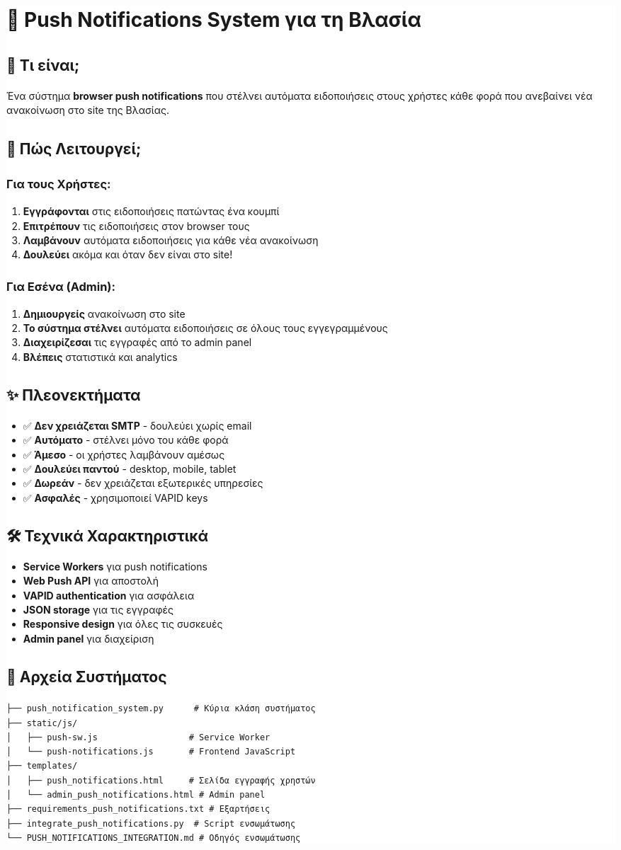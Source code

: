 # 🔔 Push Notifications System για τη Βλασία

## 📱 Τι είναι;

Ένα σύστημα **browser push notifications** που στέλνει αυτόματα ειδοποιήσεις στους χρήστες κάθε φορά που ανεβαίνει νέα ανακοίνωση στο site της Βλασίας.

## 🚀 Πώς Λειτουργεί;

### Για τους Χρήστες:
1. **Εγγράφονται** στις ειδοποιήσεις πατώντας ένα κουμπί
2. **Επιτρέπουν** τις ειδοποιήσεις στον browser τους
3. **Λαμβάνουν** αυτόματα ειδοποιήσεις για κάθε νέα ανακοίνωση
4. **Δουλεύει** ακόμα και όταν δεν είναι στο site!

### Για Εσένα (Admin):
1. **Δημιουργείς** ανακοίνωση στο site
2. **Το σύστημα στέλνει** αυτόματα ειδοποιήσεις σε όλους τους εγγεγραμμένους
3. **Διαχειρίζεσαι** τις εγγραφές από το admin panel
4. **Βλέπεις** στατιστικά και analytics

## ✨ Πλεονεκτήματα

- ✅ **Δεν χρειάζεται SMTP** - δουλεύει χωρίς email
- ✅ **Αυτόματο** - στέλνει μόνο του κάθε φορά
- ✅ **Άμεσο** - οι χρήστες λαμβάνουν αμέσως
- ✅ **Δουλεύει παντού** - desktop, mobile, tablet
- ✅ **Δωρεάν** - δεν χρειάζεται εξωτερικές υπηρεσίες
- ✅ **Ασφαλές** - χρησιμοποιεί VAPID keys

## 🛠️ Τεχνικά Χαρακτηριστικά

- **Service Workers** για push notifications
- **Web Push API** για αποστολή
- **VAPID authentication** για ασφάλεια
- **JSON storage** για τις εγγραφές
- **Responsive design** για όλες τις συσκευές
- **Admin panel** για διαχείριση

## 📁 Αρχεία Συστήματος

```
├── push_notification_system.py      # Κύρια κλάση συστήματος
├── static/js/
│   ├── push-sw.js                  # Service Worker
│   └── push-notifications.js       # Frontend JavaScript
├── templates/
│   ├── push_notifications.html     # Σελίδα εγγραφής χρηστών
│   └── admin_push_notifications.html # Admin panel
├── requirements_push_notifications.txt # Εξαρτήσεις
├── integrate_push_notifications.py  # Script ενσωμάτωσης
└── PUSH_NOTIFICATIONS_INTEGRATION.md # Οδηγός ενσωμάτωσης
```
